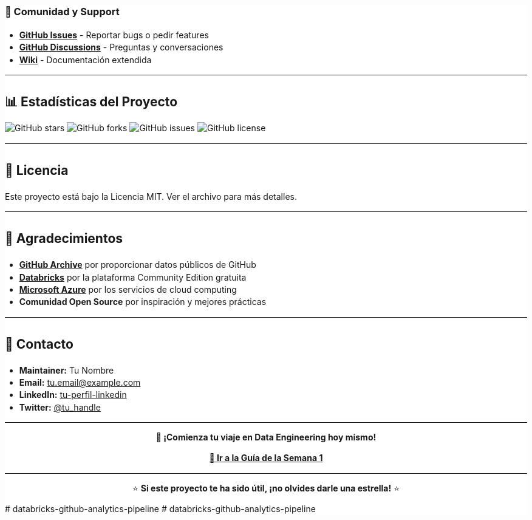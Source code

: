 ### **💬 Comunidad y Support**

- **[GitHub Issues](https://github.com/tu-usuario/databricks-github-analytics-pipeline/issues)** - Reportar bugs o pedir features
- **[GitHub Discussions](https://github.com/tu-usuario/databricks-github-analytics-pipeline/discussions)** - Preguntas y conversaciones
- **[Wiki](https://github.com/tu-usuario/databricks-github-analytics-pipeline/wiki)** - Documentación extendida

-----

## 📊 Estadísticas del Proyecto

![GitHub stars](https://img.shields.io/github/stars/tu-usuario/databricks-github-analytics-pipeline?style=social)
![GitHub forks](https://img.shields.io/github/forks/tu-usuario/databricks-github-analytics-pipeline?style=social)
![GitHub issues](https://img.shields.io/github/issues/tu-usuario/databricks-github-analytics-pipeline)
![GitHub license](https://img.shields.io/github/license/tu-usuario/databricks-github-analytics-pipeline)

-----

## 📄 Licencia

Este proyecto está bajo la Licencia MIT. Ver el archivo <LICENSE> para más detalles.

-----

## 🙏 Agradecimientos

- **[GitHub Archive](https://www.gharchive.org/)** por proporcionar datos públicos de GitHub
- **[Databricks](https://databricks.com/)** por la plataforma Community Edition gratuita
- **[Microsoft Azure](https://azure.microsoft.com/)** por los servicios de cloud computing
- **Comunidad Open Source** por inspiración y mejores prácticas

-----

## 📧 Contacto

- **Maintainer:** Tu Nombre
- **Email:** tu.email@example.com
- **LinkedIn:** [tu-perfil-linkedin](https://linkedin.com/in/tu-perfil)
- **Twitter:** [@tu_handle](https://twitter.com/tu_handle)

-----

<div align="center">

**🚀 ¡Comienza tu viaje en Data Engineering hoy mismo!**

**[📖 Ir a la Guía de la Semana 1](./semana-1/README.md)**

-----

⭐ **Si este proyecto te ha sido útil, ¡no olvides darle una estrella!** ⭐

</div>
# databricks-github-analytics-pipeline
# databricks-github-analytics-pipeline
